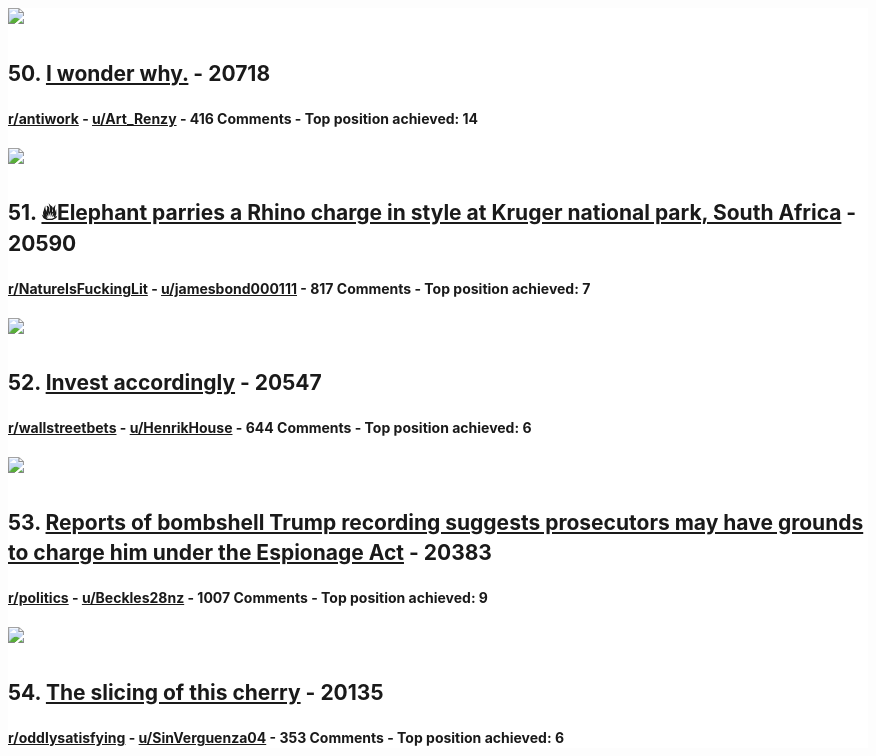 <a href="https://i.redd.it/6b11i07tdd3b1.png"><img src="https://b.thumbs.redditmedia.com/UvGok960lIaqY8P001IEBnMW3NCB_FKkhIWHabbD_Qo.jpg"></img></a>

## 50. [I wonder why.](http://reddit.com/r/antiwork/comments/13x7clw/i_wonder_why/) - 20718
#### [r/antiwork](http://reddit.com/r/antiwork) - [u/Art_Renzy](http://reddit.com/u/Art_Renzy) - 416 Comments - Top position achieved: 14

<a href="https://i.redd.it/aloxfehdwb3b1.jpg"><img src="https://b.thumbs.redditmedia.com/dfg-w25RzC8nj2_fttjHW7J9LAhNQfDbCbxCGYILQTI.jpg"></img></a>

## 51. [🔥Elephant parries a Rhino charge in style at Kruger national park, South Africa](http://reddit.com/r/NatureIsFuckingLit/comments/13xj6st/elephant_parries_a_rhino_charge_in_style_at/) - 20590
#### [r/NatureIsFuckingLit](http://reddit.com/r/NatureIsFuckingLit) - [u/jamesbond000111](http://reddit.com/u/jamesbond000111) - 817 Comments - Top position achieved: 7

<a href="https://v.redd.it/r49wajpc3f3b1"><img src="https://b.thumbs.redditmedia.com/B-_cYbTqvxTmFBbtqjFId3xi32WeLs1TteR3IO0cHlA.jpg"></img></a>

## 52. [Invest accordingly](http://reddit.com/r/wallstreetbets/comments/13xprsn/invest_accordingly/) - 20547
#### [r/wallstreetbets](http://reddit.com/r/wallstreetbets) - [u/HenrikHouse](http://reddit.com/u/HenrikHouse) - 644 Comments - Top position achieved: 6

<a href="https://i.redd.it/gm4fvrkkcg3b1.jpg"><img src="https://b.thumbs.redditmedia.com/aoNq9_RlJS1MevlTLOdxKqYhkKF0ujlhSdzP6E2HTCk.jpg"></img></a>

## 53. [Reports of bombshell Trump recording suggests prosecutors may have grounds to charge him under the Espionage Act](http://reddit.com/r/politics/comments/13x641a/reports_of_bombshell_trump_recording_suggests/) - 20383
#### [r/politics](http://reddit.com/r/politics) - [u/Beckles28nz](http://reddit.com/u/Beckles28nz) - 1007 Comments - Top position achieved: 9

<a href="https://www.businessinsider.com/trump-recording-report-suggests-possible-charges-under-espionage-act-2023-5"><img src="https://b.thumbs.redditmedia.com/ypVyh171IzUE94bB03vBaHjXrxYag6ge1upoeuclN1A.jpg"></img></a>

## 54. [The slicing of this cherry](http://reddit.com/r/oddlysatisfying/comments/13x4s1x/the_slicing_of_this_cherry/) - 20135
#### [r/oddlysatisfying](http://reddit.com/r/oddlysatisfying) - [u/SinVerguenza04](http://reddit.com/u/SinVerguenza04) - 353 Comments - Top position achieved: 6
